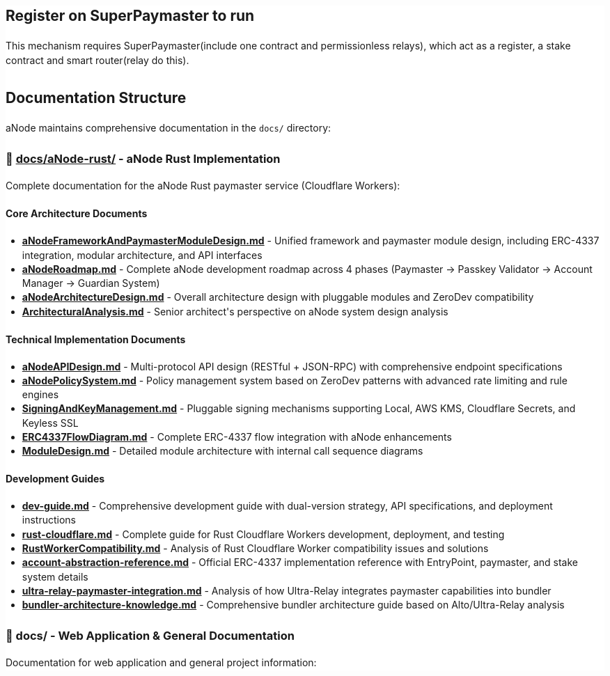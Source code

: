 ## Register on SuperPaymaster to run
This mechanism requires SuperPaymaster(include one contract and permissionless relays), which act as a register, a stake contract and smart router(relay do this).

## Documentation Structure

aNode maintains comprehensive documentation in the `docs/` directory:

### 📁 [docs/aNode-rust/](docs/aNode-rust/) - aNode Rust Implementation
Complete documentation for the aNode Rust paymaster service (Cloudflare Workers):

#### Core Architecture Documents
- **[aNodeFrameworkAndPaymasterModuleDesign.md](docs/aNode-rust/aNodeFrameworkAndPaymasterModuleDesign.md)** - Unified framework and paymaster module design, including ERC-4337 integration, modular architecture, and API interfaces
- **[aNodeRoadmap.md](docs/aNode-rust/aNodeRoadmap.md)** - Complete aNode development roadmap across 4 phases (Paymaster → Passkey Validator → Account Manager → Guardian System)
- **[aNodeArchitectureDesign.md](docs/aNode-rust/aNodeArchitectureDesign.md)** - Overall architecture design with pluggable modules and ZeroDev compatibility
- **[ArchitecturalAnalysis.md](docs/aNode-rust/ArchitecturalAnalysis.md)** - Senior architect's perspective on aNode system design analysis

#### Technical Implementation Documents
- **[aNodeAPIDesign.md](docs/aNode-rust/aNodeAPIDesign.md)** - Multi-protocol API design (RESTful + JSON-RPC) with comprehensive endpoint specifications
- **[aNodePolicySystem.md](docs/aNode-rust/aNodePolicySystem.md)** - Policy management system based on ZeroDev patterns with advanced rate limiting and rule engines
- **[SigningAndKeyManagement.md](docs/aNode-rust/SigningAndKeyManagement.md)** - Pluggable signing mechanisms supporting Local, AWS KMS, Cloudflare Secrets, and Keyless SSL
- **[ERC4337FlowDiagram.md](docs/aNode-rust/ERC4337FlowDiagram.md)** - Complete ERC-4337 flow integration with aNode enhancements
- **[ModuleDesign.md](docs/aNode-rust/ModuleDesign.md)** - Detailed module architecture with internal call sequence diagrams

#### Development Guides
- **[dev-guide.md](docs/aNode-rust/dev-guide.md)** - Comprehensive development guide with dual-version strategy, API specifications, and deployment instructions
- **[rust-cloudflare.md](docs/aNode-rust/rust-cloudflare.md)** - Complete guide for Rust Cloudflare Workers development, deployment, and testing
- **[RustWorkerCompatibility.md](docs/aNode-rust/RustWorkerCompatibility.md)** - Analysis of Rust Cloudflare Worker compatibility issues and solutions
- **[account-abstraction-reference.md](docs/aNode-rust/account-abstraction-reference.md)** - Official ERC-4337 implementation reference with EntryPoint, paymaster, and stake system details
- **[ultra-relay-paymaster-integration.md](docs/aNode-rust/ultra-relay-paymaster-integration.md)** - Analysis of how Ultra-Relay integrates paymaster capabilities into bundler
- **[bundler-architecture-knowledge.md](docs/aNode-rust/bundler-architecture-knowledge.md)** - Comprehensive bundler architecture guide based on Alto/Ultra-Relay analysis

### 📁 docs/ - Web Application & General Documentation
Documentation for web application and general project information:
